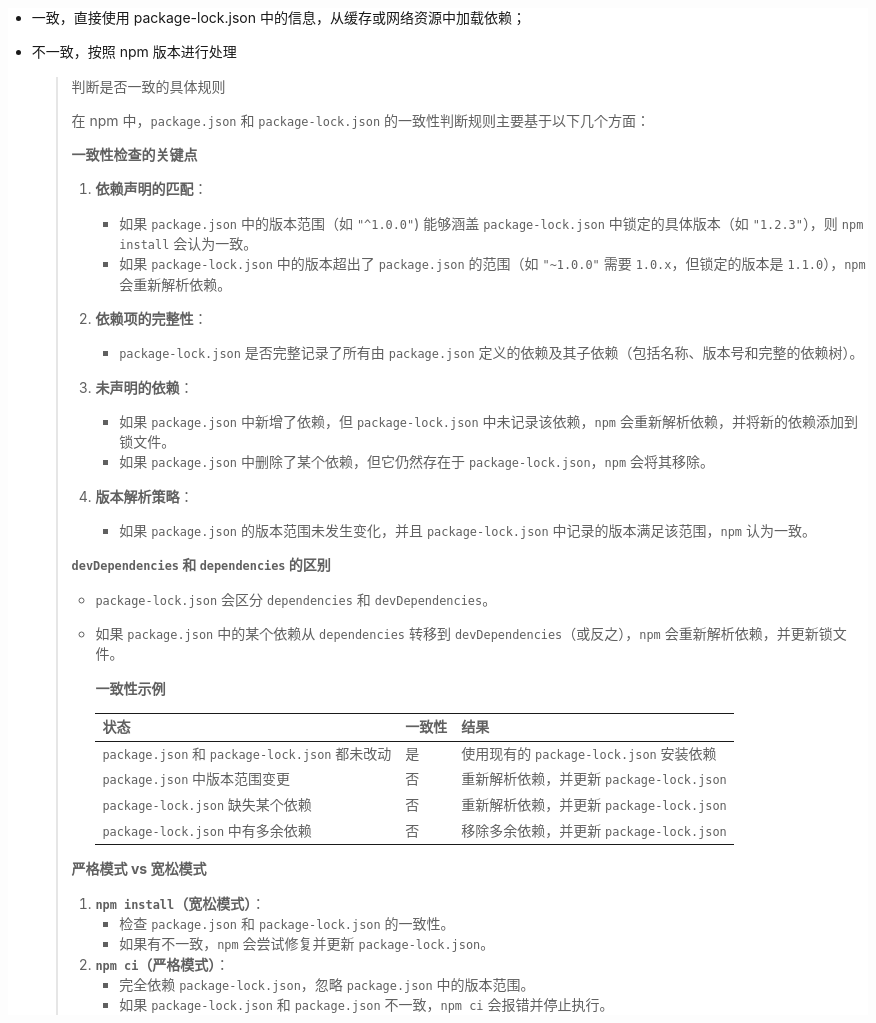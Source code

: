   - 一致，直接使用 package-lock.json 中的信息，从缓存或网络资源中加载依赖；

   - 不一致，按照 npm 版本进行处理

     > 判断是否一致的具体规则
     >
     > 在 npm 中，`package.json` 和 `package-lock.json` 的一致性判断规则主要基于以下几个方面：
     >
     > **一致性检查的关键点**
     >
     > 1. **依赖声明的匹配**：
     >
     >    - 如果 `package.json` 中的版本范围（如 `"^1.0.0"`) 能够涵盖 `package-lock.json` 中锁定的具体版本（如 `"1.2.3"`），则 `npm install` 会认为一致。
     >    - 如果 `package-lock.json` 中的版本超出了 `package.json` 的范围（如 `"~1.0.0"` 需要 `1.0.x`，但锁定的版本是 `1.1.0`），`npm` 会重新解析依赖。
     >
     > 2. **依赖项的完整性**：
     >
     >    - `package-lock.json` 是否完整记录了所有由 `package.json` 定义的依赖及其子依赖（包括名称、版本号和完整的依赖树）。
     >
     > 3. **未声明的依赖**：
     >
     >    - 如果 `package.json` 中新增了依赖，但 `package-lock.json` 中未记录该依赖，`npm` 会重新解析依赖，并将新的依赖添加到锁文件。
     >    - 如果 `package.json` 中删除了某个依赖，但它仍然存在于 `package-lock.json`，`npm` 会将其移除。
     >
     > 4. **版本解析策略**：
     >
     >    - 如果 `package.json` 的版本范围未发生变化，并且 `package-lock.json` 中记录的版本满足该范围，`npm` 认为一致。
     >
     >    
     >
     > **`devDependencies` 和 `dependencies` 的区别**
     >
     > - `package-lock.json` 会区分 `dependencies` 和 `devDependencies`。
     >
     > - 如果 `package.json` 中的某个依赖从 `dependencies` 转移到 `devDependencies`（或反之），`npm` 会重新解析依赖，并更新锁文件。
     >
     >   
     >
     >   **一致性示例**
     >
     >   | 状态                                           | 一致性 | 结果                                     |
     >   | ---------------------------------------------- | ------ | ---------------------------------------- |
     >   | `package.json` 和 `package-lock.json` 都未改动 | 是     | 使用现有的 `package-lock.json` 安装依赖  |
     >   | `package.json` 中版本范围变更                  | 否     | 重新解析依赖，并更新 `package-lock.json` |
     >   | `package-lock.json` 缺失某个依赖               | 否     | 重新解析依赖，并更新 `package-lock.json` |
     >   | `package-lock.json` 中有多余依赖               | 否     | 移除多余依赖，并更新 `package-lock.json` |
     >
     > 
     >
     > **严格模式 vs 宽松模式**
     >
     > 1. **`npm install`（宽松模式）**：
     >    - 检查 `package.json` 和 `package-lock.json` 的一致性。
     >    - 如果有不一致，`npm` 会尝试修复并更新 `package-lock.json`。
     > 2. **`npm ci`（严格模式）**：
     >    - 完全依赖 `package-lock.json`，忽略 `package.json` 中的版本范围。
     >    - 如果 `package-lock.json` 和 `package.json` 不一致，`npm ci` 会报错并停止执行。
